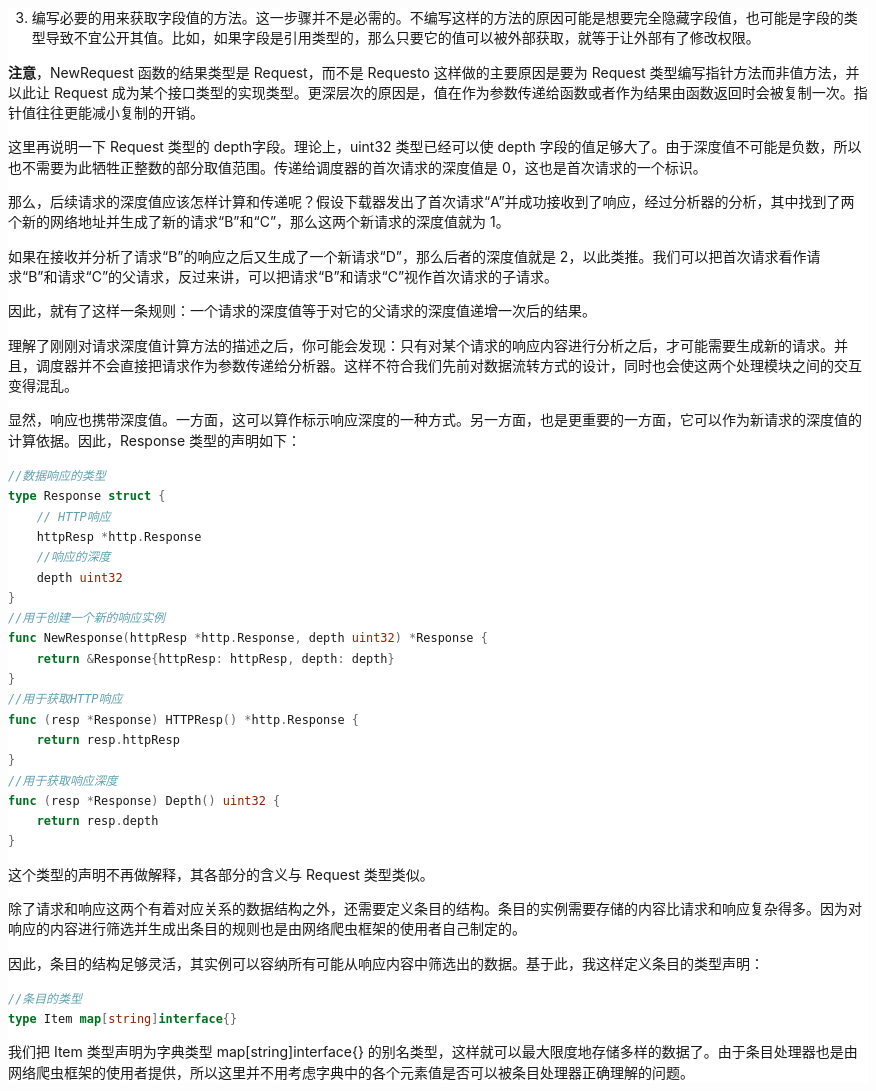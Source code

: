 3) 编写必要的用来获取字段值的方法。这一步骤并不是必需的。不编写这样的方法的原因可能是想要完全隐藏字段值，也可能是字段的类型导致不宜公开其值。比如，如果字段是引用类型的，那么只要它的值可以被外部获取，就等于让外部有了修改权限。

**注意**，NewRequest 函数的结果类型是 Request，而不是 Requesto 这样做的主要原因是要为 Request 类型编写指针方法而非值方法，并以此让 Request 成为某个接口类型的实现类型。更深层次的原因是，值在作为参数传递给函数或者作为结果由函数返回时会被复制一次。指针值往往更能减小复制的开销。

这里再说明一下 Request 类型的 depth字段。理论上，uint32 类型已经可以使 depth 字段的值足够大了。由于深度值不可能是负数，所以也不需要为此牺牲正整数的部分取值范围。传递给调度器的首次请求的深度值是 0，这也是首次请求的一个标识。

那么，后续请求的深度值应该怎样计算和传递呢？假设下载器发出了首次请求“A”并成功接收到了响应，经过分析器的分析，其中找到了两个新的网络地址并生成了新的请求“B”和“C”，那么这两个新请求的深度值就为 1。

如果在接收并分析了请求“B”的响应之后又生成了一个新请求“D”，那么后者的深度值就是 2，以此类推。我们可以把首次请求看作请求“B”和请求“C”的父请求，反过来讲，可以把请求“B”和请求“C”视作首次请求的子请求。

因此，就有了这样一条规则：一个请求的深度值等于对它的父请求的深度值递增一次后的结果。

理解了刚刚对请求深度值计算方法的描述之后，你可能会发现：只有对某个请求的响应内容进行分析之后，才可能需要生成新的请求。并且，调度器并不会直接把请求作为参数传递给分析器。这样不符合我们先前对数据流转方式的设计，同时也会使这两个处理模块之间的交互变得混乱。

显然，响应也携带深度值。一方面，这可以算作标示响应深度的一种方式。另一方面，也是更重要的一方面，它可以作为新请求的深度值的计算依据。因此，Response 类型的声明如下：

```go
//数据响应的类型
type Response struct {
    // HTTP响应
    httpResp *http.Response
    //响应的深度
    depth uint32
}
//用于创建一个新的响应实例
func NewResponse(httpResp *http.Response, depth uint32) *Response {
    return &Response{httpResp: httpResp, depth: depth}
}
//用于获取HTTP响应
func (resp *Response) HTTPResp() *http.Response {
    return resp.httpResp
}
//用于获取响应深度
func (resp *Response) Depth() uint32 {
    return resp.depth
}
```

这个类型的声明不再做解释，其各部分的含义与 Request 类型类似。

除了请求和响应这两个有着对应关系的数据结构之外，还需要定义条目的结构。条目的实例需要存储的内容比请求和响应复杂得多。因为对响应的内容进行筛选并生成出条目的规则也是由网络爬虫框架的使用者自己制定的。

因此，条目的结构足够灵活，其实例可以容纳所有可能从响应内容中筛选出的数据。基于此，我这样定义条目的类型声明：

```go
//条目的类型
type Item map[string]interface{}
```

我们把 Item 类型声明为字典类型 map[string]interface{} 的别名类型，这样就可以最大限度地存储多样的数据了。由于条目处理器也是由网络爬虫框架的使用者提供，所以这里并不用考虑字典中的各个元素值是否可以被条目处理器正确理解的问题。
